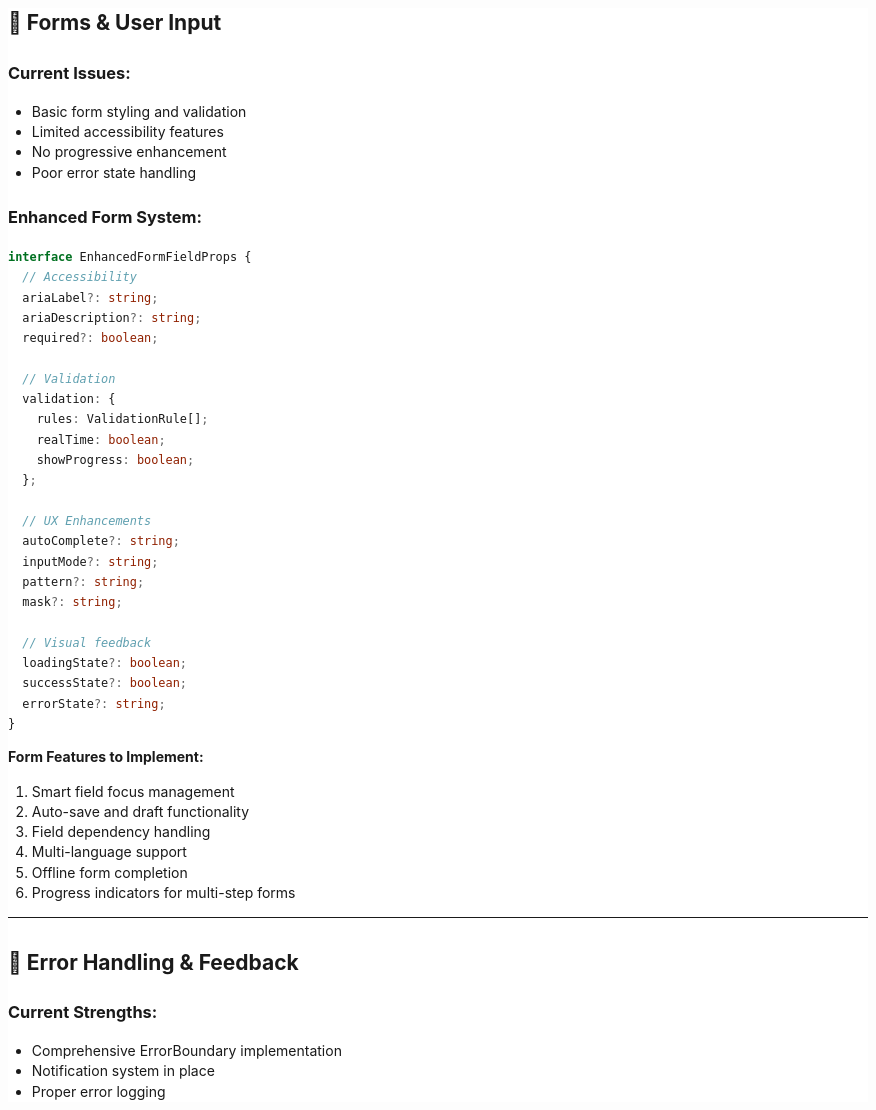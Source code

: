 ## 🎯 Forms & User Input

### Current Issues:
- Basic form styling and validation
- Limited accessibility features
- No progressive enhancement
- Poor error state handling

### Enhanced Form System:

```typescript
interface EnhancedFormFieldProps {
  // Accessibility
  ariaLabel?: string;
  ariaDescription?: string;
  required?: boolean;
  
  // Validation
  validation: {
    rules: ValidationRule[];
    realTime: boolean;
    showProgress: boolean;
  };
  
  // UX Enhancements
  autoComplete?: string;
  inputMode?: string;
  pattern?: string;
  mask?: string;
  
  // Visual feedback
  loadingState?: boolean;
  successState?: boolean;
  errorState?: string;
}
```

**Form Features to Implement:**
1. Smart field focus management
2. Auto-save and draft functionality
3. Field dependency handling
4. Multi-language support
5. Offline form completion
6. Progress indicators for multi-step forms

---

## 🚨 Error Handling & Feedback

### Current Strengths:
- Comprehensive ErrorBoundary implementation
- Notification system in place
- Proper error logging
